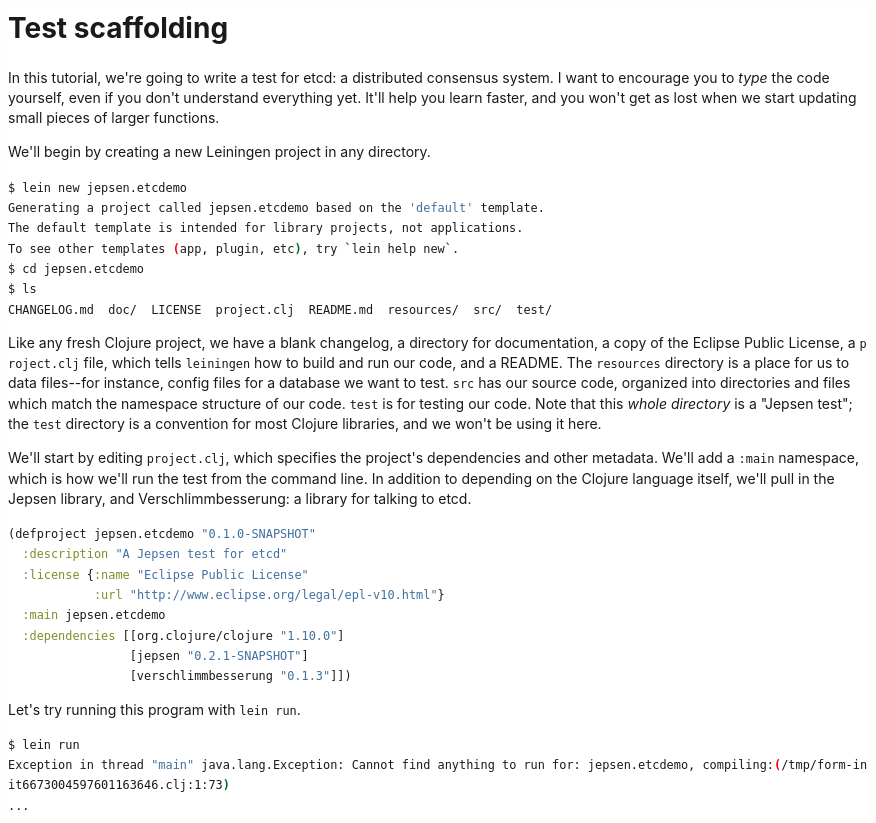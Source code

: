 # Test scaffolding

In this tutorial, we're going to write a test for etcd: a distributed consensus
system. I want to encourage you to *type* the code yourself, even if you don't
understand everything yet. It'll help you learn faster, and you won't get as lost when we start updating small pieces of larger functions.

We'll begin by creating a new Leiningen project in any directory.

```bash
$ lein new jepsen.etcdemo
Generating a project called jepsen.etcdemo based on the 'default' template.
The default template is intended for library projects, not applications.
To see other templates (app, plugin, etc), try `lein help new`.
$ cd jepsen.etcdemo
$ ls
CHANGELOG.md  doc/  LICENSE  project.clj  README.md  resources/  src/  test/
```

Like any fresh Clojure project, we have a blank changelog, a directory for
documentation, a copy of the Eclipse Public License, a `project.clj` file,
which tells `leiningen` how to build and run our code, and a README. The
`resources` directory is a place for us to data files--for instance, config
files for a database we want to test. `src` has our source code, organized into
directories and files which match the namespace structure of our code. `test`
is for testing our code. Note that this *whole directory* is a "Jepsen test";
the `test` directory is a convention for most Clojure libraries, and we won't
be using it here.

We'll start by editing `project.clj`, which specifies the project's
dependencies and other metadata. We'll add a `:main` namespace, which is how
we'll run the test from the command line. In addition to depending on the
Clojure language itself, we'll pull in the Jepsen library, and
Verschlimmbesserung: a library for talking to etcd.

```clj
(defproject jepsen.etcdemo "0.1.0-SNAPSHOT"
  :description "A Jepsen test for etcd"
  :license {:name "Eclipse Public License"
            :url "http://www.eclipse.org/legal/epl-v10.html"}
  :main jepsen.etcdemo
  :dependencies [[org.clojure/clojure "1.10.0"]
                 [jepsen "0.2.1-SNAPSHOT"]
                 [verschlimmbesserung "0.1.3"]])
```

Let's try running this program with `lein run`.

```bash
$ lein run
Exception in thread "main" java.lang.Exception: Cannot find anything to run for: jepsen.etcdemo, compiling:(/tmp/form-init6673004597601163646.clj:1:73)
...
```
